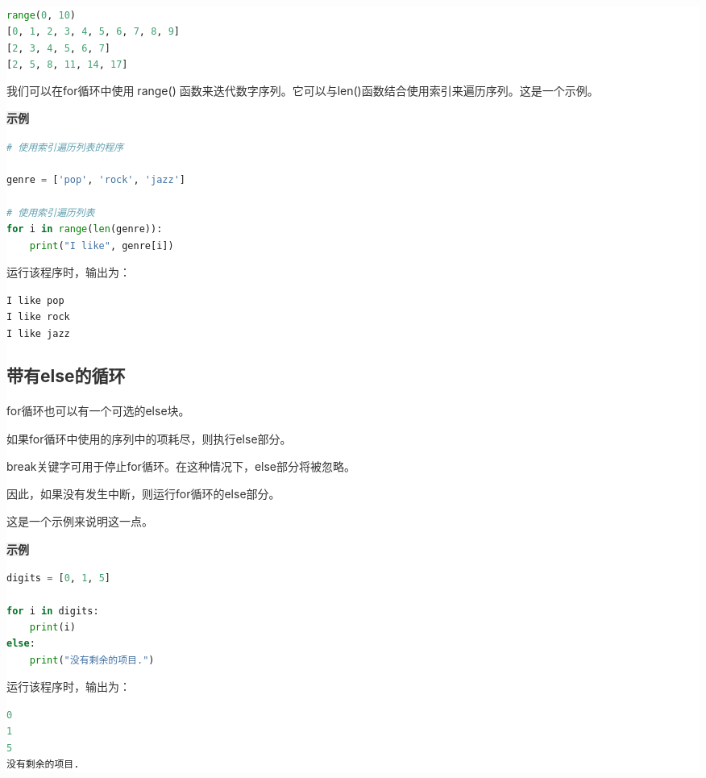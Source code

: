 ```python
range(0, 10)
[0, 1, 2, 3, 4, 5, 6, 7, 8, 9]
[2, 3, 4, 5, 6, 7]
[2, 5, 8, 11, 14, 17]
```

<font style="color:rgb(51, 51, 51);">我们可以在for循环中使用 range() 函数来迭代数字序列。它可以与len()函数结合使用索引来遍历序列。这是一个示例。</font>

**<font style="color:rgb(51, 51, 51);background-color:rgb(239, 239, 239);">示例</font>**

```python
# 使用索引遍历列表的程序

genre = ['pop', 'rock', 'jazz']

# 使用索引遍历列表
for i in range(len(genre)):
    print("I like", genre[i])
```

<font style="color:rgb(51, 51, 51);">运行该程序时，输出为：</font>

```python
I like pop
I like rock
I like jazz
```

## <font style="color:rgb(51, 51, 51);">带有else的循环</font>
<font style="color:rgb(51, 51, 51);">for循环也可以有一个可选的else块。</font>

<font style="color:rgb(51, 51, 51);">如果for循环中使用的序列中的项耗尽，则执行else部分。</font>

<font style="color:rgb(51, 51, 51);">break关键字可用于停止for循环。在这种情况下，else部分将被忽略。</font>

<font style="color:rgb(51, 51, 51);">因此，如果没有发生中断，则运行for循环的else部分。</font>

<font style="color:rgb(51, 51, 51);">这是一个示例来说明这一点。</font>

**<font style="color:rgb(51, 51, 51);background-color:rgb(239, 239, 239);">示例</font>**

```python
digits = [0, 1, 5]

for i in digits:
    print(i)
else:
    print("没有剩余的项目.")
```

<font style="color:rgb(51, 51, 51);">运行该程序时，输出为：</font>

```python
0
1
5
没有剩余的项目.
```
